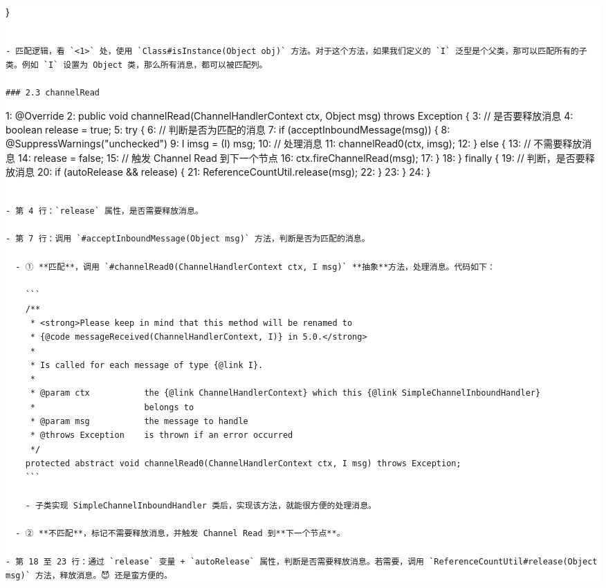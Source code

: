 }
```

- 匹配逻辑，看 `<1>` 处，使用 `Class#isInstance(Object obj)` 方法。对于这个方法，如果我们定义的 `I` 泛型是个父类，那可以匹配所有的子类。例如 `I` 设置为 Object 类，那么所有消息，都可以被匹配列。

### 2.3 channelRead

```
 1: @Override
 2: public void channelRead(ChannelHandlerContext ctx, Object msg) throws Exception {
 3:     // 是否要释放消息
 4:     boolean release = true;
 5:     try {
 6:         // 判断是否为匹配的消息
 7:         if (acceptInboundMessage(msg)) {
 8:             @SuppressWarnings("unchecked")
 9:             I imsg = (I) msg;
10:             // 处理消息
11:             channelRead0(ctx, imsg);
12:         } else {
13:             // 不需要释放消息
14:             release = false;
15:             // 触发 Channel Read 到下一个节点
16:             ctx.fireChannelRead(msg);
17:         }
18:     } finally {
19:         // 判断，是否要释放消息
20:         if (autoRelease && release) {
21:             ReferenceCountUtil.release(msg);
22:         }
23:     }
24: }
```

- 第 4 行：`release` 属性，是否需要释放消息。

- 第 7 行：调用 `#acceptInboundMessage(Object msg)` 方法，判断是否为匹配的消息。

  - ① **匹配**，调用 `#channelRead0(ChannelHandlerContext ctx, I msg)` **抽象**方法，处理消息。代码如下：

    ```
    /**
     * <strong>Please keep in mind that this method will be renamed to
     * {@code messageReceived(ChannelHandlerContext, I)} in 5.0.</strong>
     *
     * Is called for each message of type {@link I}.
     *
     * @param ctx           the {@link ChannelHandlerContext} which this {@link SimpleChannelInboundHandler}
     *                      belongs to
     * @param msg           the message to handle
     * @throws Exception    is thrown if an error occurred
     */
    protected abstract void channelRead0(ChannelHandlerContext ctx, I msg) throws Exception;
    ```

    - 子类实现 SimpleChannelInboundHandler 类后，实现该方法，就能很方便的处理消息。

  - ② **不匹配**，标记不需要释放消息，并触发 Channel Read 到**下一个节点**。

- 第 18 至 23 行：通过 `release` 变量 + `autoRelease` 属性，判断是否需要释放消息。若需要，调用 `ReferenceCountUtil#release(Object msg)` 方法，释放消息。😈 还是蛮方便的。

```